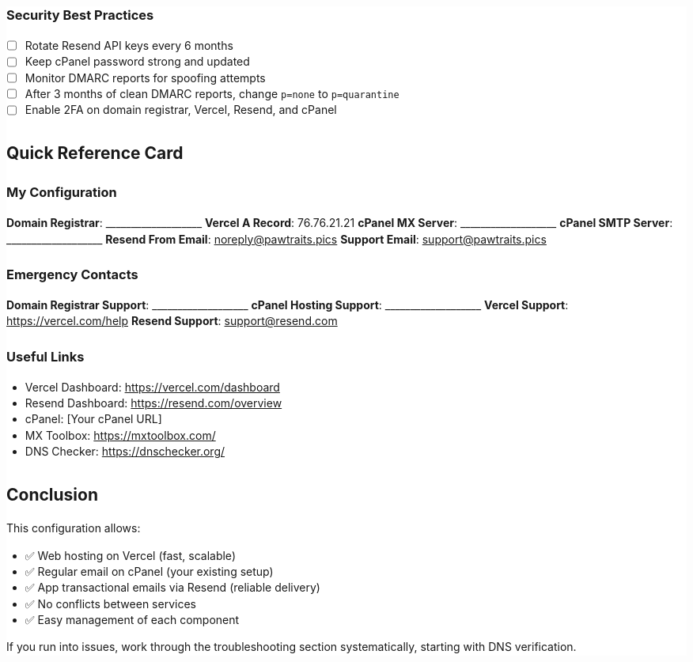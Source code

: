 ### Security Best Practices
- [ ] Rotate Resend API keys every 6 months
- [ ] Keep cPanel password strong and updated
- [ ] Monitor DMARC reports for spoofing attempts
- [ ] After 3 months of clean DMARC reports, change `p=none` to `p=quarantine`
- [ ] Enable 2FA on domain registrar, Vercel, Resend, and cPanel

## Quick Reference Card

### My Configuration

**Domain Registrar**: ___________________
**Vercel A Record**: 76.76.21.21
**cPanel MX Server**: ___________________
**cPanel SMTP Server**: ___________________
**Resend From Email**: noreply@pawtraits.pics
**Support Email**: support@pawtraits.pics

### Emergency Contacts

**Domain Registrar Support**: ___________________
**cPanel Hosting Support**: ___________________
**Vercel Support**: https://vercel.com/help
**Resend Support**: support@resend.com

### Useful Links

- Vercel Dashboard: https://vercel.com/dashboard
- Resend Dashboard: https://resend.com/overview
- cPanel: [Your cPanel URL]
- MX Toolbox: https://mxtoolbox.com/
- DNS Checker: https://dnschecker.org/

## Conclusion

This configuration allows:
- ✅ Web hosting on Vercel (fast, scalable)
- ✅ Regular email on cPanel (your existing setup)
- ✅ App transactional emails via Resend (reliable delivery)
- ✅ No conflicts between services
- ✅ Easy management of each component

If you run into issues, work through the troubleshooting section systematically, starting with DNS verification.
